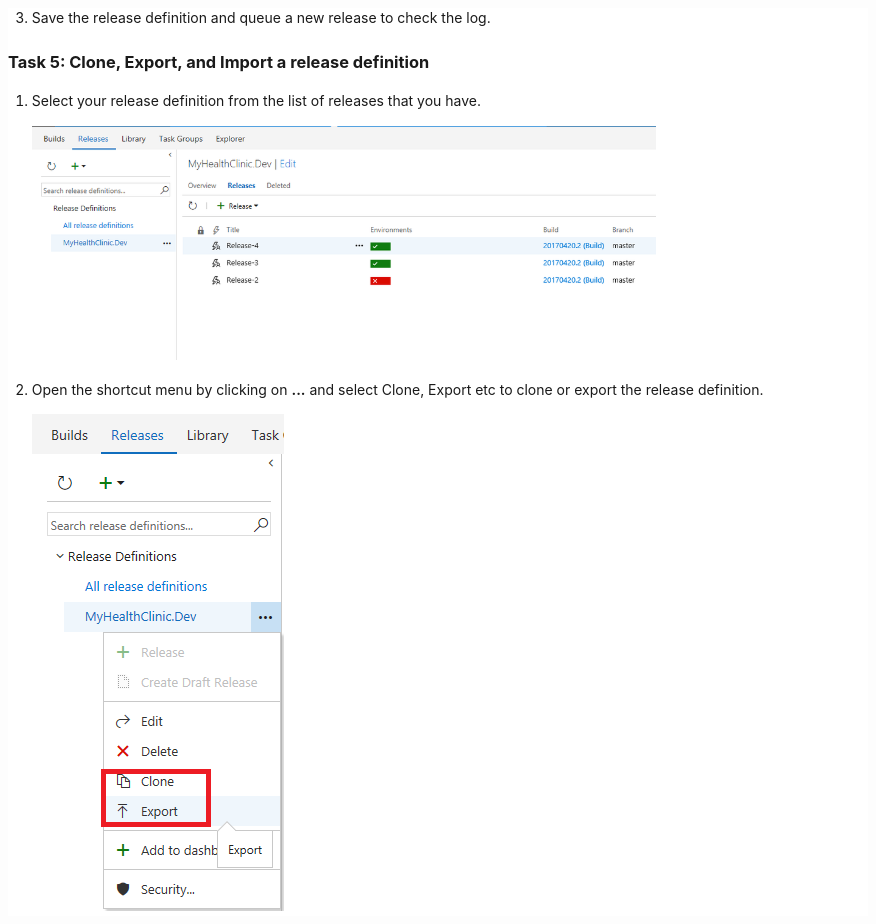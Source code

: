 3. Save the release definition and queue a new release to check the log.


### Task 5: Clone, Export, and Import a release definition

1. Select your release definition from the list of releases that you have.

   <img src="images/32.png" width="624"/>

2. Open the shortcut menu by clicking on **...** and select Clone, Export etc to clone or export the release definition.

   <img src="images/33.png" />
